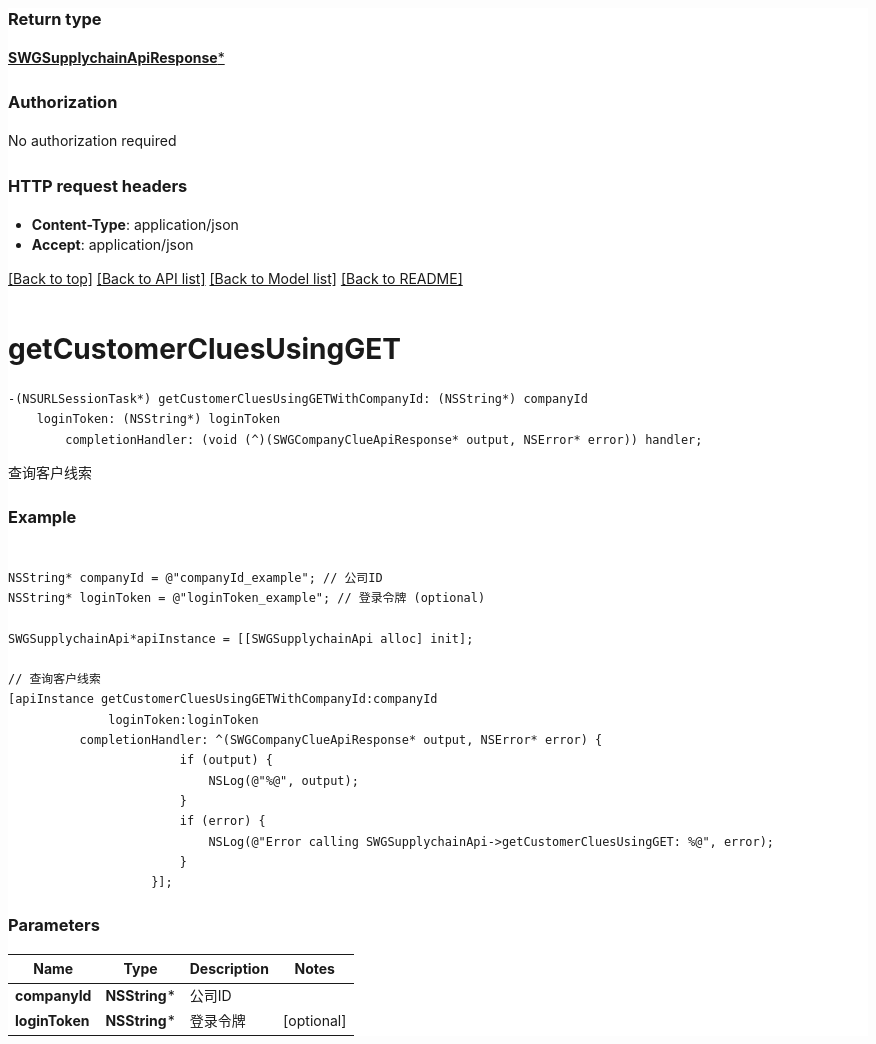 ### Return type

[**SWGSupplychainApiResponse***](SWGSupplychainApiResponse.md)

### Authorization

No authorization required

### HTTP request headers

 - **Content-Type**: application/json
 - **Accept**: application/json

[[Back to top]](#) [[Back to API list]](../README.md#documentation-for-api-endpoints) [[Back to Model list]](../README.md#documentation-for-models) [[Back to README]](../README.md)

# **getCustomerCluesUsingGET**
```objc
-(NSURLSessionTask*) getCustomerCluesUsingGETWithCompanyId: (NSString*) companyId
    loginToken: (NSString*) loginToken
        completionHandler: (void (^)(SWGCompanyClueApiResponse* output, NSError* error)) handler;
```

查询客户线索

### Example 
```objc

NSString* companyId = @"companyId_example"; // 公司ID
NSString* loginToken = @"loginToken_example"; // 登录令牌 (optional)

SWGSupplychainApi*apiInstance = [[SWGSupplychainApi alloc] init];

// 查询客户线索
[apiInstance getCustomerCluesUsingGETWithCompanyId:companyId
              loginToken:loginToken
          completionHandler: ^(SWGCompanyClueApiResponse* output, NSError* error) {
                        if (output) {
                            NSLog(@"%@", output);
                        }
                        if (error) {
                            NSLog(@"Error calling SWGSupplychainApi->getCustomerCluesUsingGET: %@", error);
                        }
                    }];
```

### Parameters

Name | Type | Description  | Notes
------------- | ------------- | ------------- | -------------
 **companyId** | **NSString***| 公司ID | 
 **loginToken** | **NSString***| 登录令牌 | [optional] 

